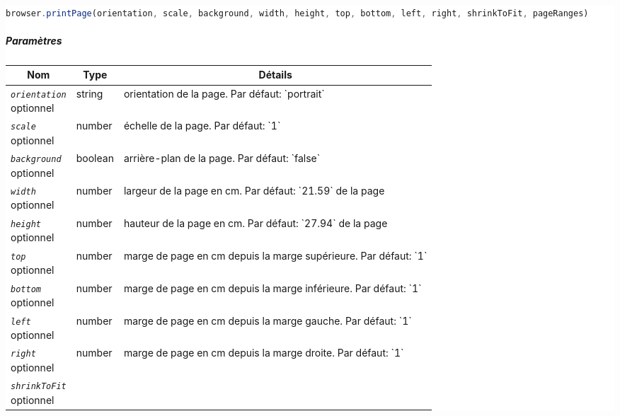 ```js
browser.printPage(orientation, scale, background, width, height, top, bottom, left, right, shrinkToFit, pageRanges)
```


##### Paramètres

<table>
  <thead>
    <tr>
      <th>Nom</th><th>Type</th><th>Détails</th>
    </tr>
  </thead>
  <tbody>
    <tr>
      <td><code><var>orientation</var></code><br /><span className="label labelWarning">optionnel</span></td>
      <td>string</td>
      <td>orientation de la page. Par défaut: `portrait`</td>
    </tr>
    <tr>
      <td><code><var>scale</var></code><br /><span className="label labelWarning">optionnel</span></td>
      <td>number</td>
      <td>échelle de la page. Par défaut: `1`</td>
    </tr>
    <tr>
      <td><code><var>background</var></code><br /><span className="label labelWarning">optionnel</span></td>
      <td>boolean</td>
      <td>arrière-plan de la page. Par défaut: `false`</td>
    </tr>
    <tr>
      <td><code><var>width</var></code><br /><span className="label labelWarning">optionnel</span></td>
      <td>number</td>
      <td>largeur de la page en cm. Par défaut: `21.59` de la page</td>
    </tr>
    <tr>
      <td><code><var>height</var></code><br /><span className="label labelWarning">optionnel</span></td>
      <td>number</td>
      <td>hauteur de la page en cm. Par défaut: `27.94` de la page</td>
    </tr>
    <tr>
      <td><code><var>top</var></code><br /><span className="label labelWarning">optionnel</span></td>
      <td>number</td>
      <td>marge de page en cm depuis la marge supérieure. Par défaut: `1`</td>
    </tr>
    <tr>
      <td><code><var>bottom</var></code><br /><span className="label labelWarning">optionnel</span></td>
      <td>number</td>
      <td>marge de page en cm depuis la marge inférieure. Par défaut: `1`</td>
    </tr>
    <tr>
      <td><code><var>left</var></code><br /><span className="label labelWarning">optionnel</span></td>
      <td>number</td>
      <td>marge de page en cm depuis la marge gauche. Par défaut: `1`</td>
    </tr>
    <tr>
      <td><code><var>right</var></code><br /><span className="label labelWarning">optionnel</span></td>
      <td>number</td>
      <td>marge de page en cm depuis la marge droite. Par défaut: `1`</td>
    </tr>
    <tr>
      <td><code><var>shrinkToFit</var></code><br /><span className="label labelWarning">optionnel</span></td>